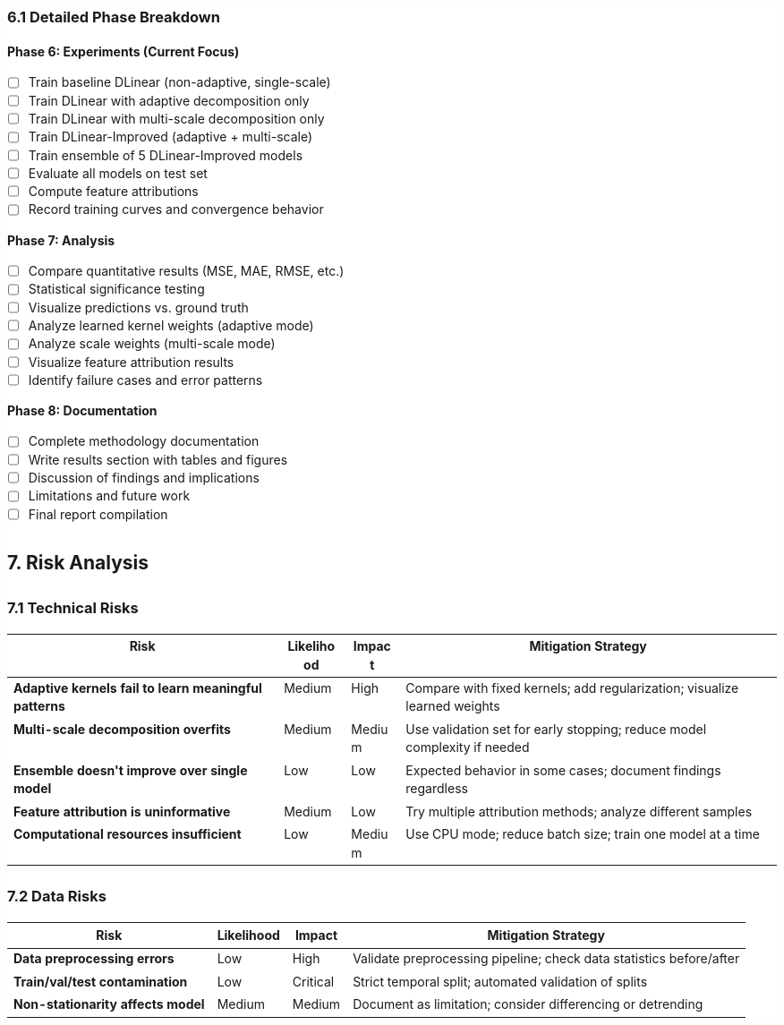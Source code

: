 ### 6.1 Detailed Phase Breakdown

**Phase 6: Experiments (Current Focus)**

- [ ] Train baseline DLinear (non-adaptive, single-scale)
- [ ] Train DLinear with adaptive decomposition only
- [ ] Train DLinear with multi-scale decomposition only
- [ ] Train DLinear-Improved (adaptive + multi-scale)
- [ ] Train ensemble of 5 DLinear-Improved models
- [ ] Evaluate all models on test set
- [ ] Compute feature attributions
- [ ] Record training curves and convergence behavior

**Phase 7: Analysis**

- [ ] Compare quantitative results (MSE, MAE, RMSE, etc.)
- [ ] Statistical significance testing
- [ ] Visualize predictions vs. ground truth
- [ ] Analyze learned kernel weights (adaptive mode)
- [ ] Analyze scale weights (multi-scale mode)
- [ ] Visualize feature attribution results
- [ ] Identify failure cases and error patterns

**Phase 8: Documentation**

- [ ] Complete methodology documentation
- [ ] Write results section with tables and figures
- [ ] Discussion of findings and implications
- [ ] Limitations and future work
- [ ] Final report compilation

## 7. Risk Analysis

### 7.1 Technical Risks

| Risk                                                   | Likelihood | Impact | Mitigation Strategy                                                       |
| ------------------------------------------------------ | ---------- | ------ | ------------------------------------------------------------------------- |
| **Adaptive kernels fail to learn meaningful patterns** | Medium     | High   | Compare with fixed kernels; add regularization; visualize learned weights |
| **Multi-scale decomposition overfits**                 | Medium     | Medium | Use validation set for early stopping; reduce model complexity if needed  |
| **Ensemble doesn't improve over single model**         | Low        | Low    | Expected behavior in some cases; document findings regardless             |
| **Feature attribution is uninformative**               | Medium     | Low    | Try multiple attribution methods; analyze different samples               |
| **Computational resources insufficient**               | Low        | Medium | Use CPU mode; reduce batch size; train one model at a time                |

### 7.2 Data Risks

| Risk                               | Likelihood | Impact   | Mitigation Strategy                                                 |
| ---------------------------------- | ---------- | -------- | ------------------------------------------------------------------- |
| **Data preprocessing errors**      | Low        | High     | Validate preprocessing pipeline; check data statistics before/after |
| **Train/val/test contamination**   | Low        | Critical | Strict temporal split; automated validation of splits               |
| **Non-stationarity affects model** | Medium     | Medium   | Document as limitation; consider differencing or detrending         |
